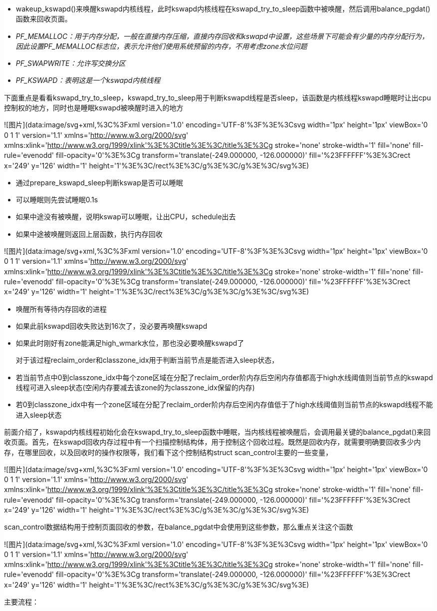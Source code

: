 - wakeup_kswapd()来唤醒kswapd内核线程，此时kswapd内核线程在kswapd_try_to_sleep函数中被唤醒，然后调用balance_pgdat()函数来回收页面。
    
- _PF_MEMALLOC：用于内存分配，一般在直接内存压缩，直接内存回收和kswapd中设置，这些场景下可能会有少量的内存分配行为，因此设置PF_MEMALLOC标志位，表示允许他们使用系统预留的内存，不用考虑zone水位问题_
    
- _PF_SWAPWRITE：允许写交换分区_
    
- _PF_KSWAPD：表明这是一个kswapd内核线程_
    

下面重点是看看kswapd_try_to_sleep，kswapd_try_to_sleep用于判断kswapd线程是否sleep，该函数是内核线程kswapd睡眠时让出cpu控制权的地方，同时也是睡眠kswapd被唤醒时进入的地方

  

![图片](data:image/svg+xml,%3C%3Fxml version='1.0' encoding='UTF-8'%3F%3E%3Csvg width='1px' height='1px' viewBox='0 0 1 1' version='1.1' xmlns='http://www.w3.org/2000/svg' xmlns:xlink='http://www.w3.org/1999/xlink'%3E%3Ctitle%3E%3C/title%3E%3Cg stroke='none' stroke-width='1' fill='none' fill-rule='evenodd' fill-opacity='0'%3E%3Cg transform='translate(-249.000000, -126.000000)' fill='%23FFFFFF'%3E%3Crect x='249' y='126' width='1' height='1'%3E%3C/rect%3E%3C/g%3E%3C/g%3E%3C/svg%3E)

  

- 通过prepare_kswapd_sleep判断kswap是否可以睡眠
    
- 可以睡眠则先尝试睡眠0.1s
    
- 如果中途没有被唤醒，说明kswap可以睡眠，让出CPU，schedule出去
    
- 如果中途被唤醒则返回上层函数，执行内存回收
    

![图片](data:image/svg+xml,%3C%3Fxml version='1.0' encoding='UTF-8'%3F%3E%3Csvg width='1px' height='1px' viewBox='0 0 1 1' version='1.1' xmlns='http://www.w3.org/2000/svg' xmlns:xlink='http://www.w3.org/1999/xlink'%3E%3Ctitle%3E%3C/title%3E%3Cg stroke='none' stroke-width='1' fill='none' fill-rule='evenodd' fill-opacity='0'%3E%3Cg transform='translate(-249.000000, -126.000000)' fill='%23FFFFFF'%3E%3Crect x='249' y='126' width='1' height='1'%3E%3C/rect%3E%3C/g%3E%3C/g%3E%3C/svg%3E)

  

- 唤醒所有等待内存回收的进程
    
- 如果此前kswapd回收失败达到16次了，没必要再唤醒kswapd
    
- 如果此时刚好有zone能满足high_wmark水位，那也没必要唤醒kswapd了
    
    对于该过程reclaim_order和classzone_idx用于判断当前节点是能否进入sleep状态，
    
- 若当前节点中0到classzone_idx中每个zone区域在分配了reclaim_order阶内存后空闲内存值都高于high水线阈值则当前节点的kswapd线程可进入sleep状态(空闲内存要减去该zone的为classzone_idx保留的内存)
    
- 若0到classzone_idx中有一个zone区域在分配了reclaim_order阶内存后空闲内存值低于了high水线阈值则当前节点的kswapd线程不能进入sleep状态
    

  

前面介绍了，kswapd内核线程初始化会在kswapd_try_to_sleep函数中睡眠，当内核线程被唤醒后，会调用最关键的balance_pgdat()来回收页面。首先，在kswapd回收内存过程中有一个扫描控制结构体，用于控制这个回收过程。既然是回收内存，就需要明确要回收多少内存，在哪里回收，以及回收时的操作权限等，我们看下这个控制结构struct scan_control主要的一些变量，

  

![图片](data:image/svg+xml,%3C%3Fxml version='1.0' encoding='UTF-8'%3F%3E%3Csvg width='1px' height='1px' viewBox='0 0 1 1' version='1.1' xmlns='http://www.w3.org/2000/svg' xmlns:xlink='http://www.w3.org/1999/xlink'%3E%3Ctitle%3E%3C/title%3E%3Cg stroke='none' stroke-width='1' fill='none' fill-rule='evenodd' fill-opacity='0'%3E%3Cg transform='translate(-249.000000, -126.000000)' fill='%23FFFFFF'%3E%3Crect x='249' y='126' width='1' height='1'%3E%3C/rect%3E%3C/g%3E%3C/g%3E%3C/svg%3E)

  

scan_control数据结构用于控制页面回收的参数，在balance_pgdat中会使用到这些参数，那么重点关注这个函数

  

![图片](data:image/svg+xml,%3C%3Fxml version='1.0' encoding='UTF-8'%3F%3E%3Csvg width='1px' height='1px' viewBox='0 0 1 1' version='1.1' xmlns='http://www.w3.org/2000/svg' xmlns:xlink='http://www.w3.org/1999/xlink'%3E%3Ctitle%3E%3C/title%3E%3Cg stroke='none' stroke-width='1' fill='none' fill-rule='evenodd' fill-opacity='0'%3E%3Cg transform='translate(-249.000000, -126.000000)' fill='%23FFFFFF'%3E%3Crect x='249' y='126' width='1' height='1'%3E%3C/rect%3E%3C/g%3E%3C/g%3E%3C/svg%3E)

  

主要流程：
